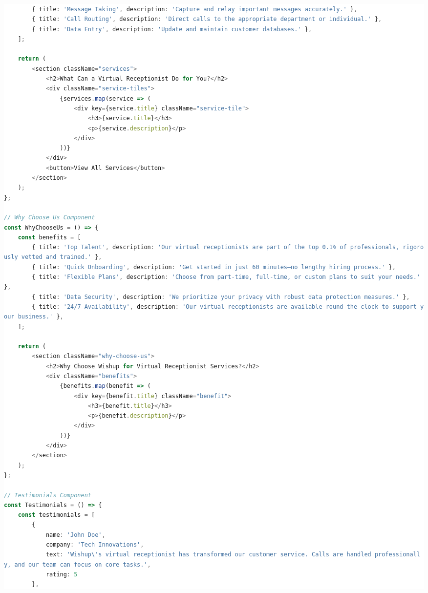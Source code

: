 ```typescript
        { title: 'Message Taking', description: 'Capture and relay important messages accurately.' },
        { title: 'Call Routing', description: 'Direct calls to the appropriate department or individual.' },
        { title: 'Data Entry', description: 'Update and maintain customer databases.' },
    ];

    return (
        <section className="services">
            <h2>What Can a Virtual Receptionist Do for You?</h2>
            <div className="service-tiles">
                {services.map(service => (
                    <div key={service.title} className="service-tile">
                        <h3>{service.title}</h3>
                        <p>{service.description}</p>
                    </div>
                ))}
            </div>
            <button>View All Services</button>
        </section>
    );
};

// Why Choose Us Component
const WhyChooseUs = () => {
    const benefits = [
        { title: 'Top Talent', description: 'Our virtual receptionists are part of the top 0.1% of professionals, rigorously vetted and trained.' },
        { title: 'Quick Onboarding', description: 'Get started in just 60 minutes—no lengthy hiring process.' },
        { title: 'Flexible Plans', description: 'Choose from part-time, full-time, or custom plans to suit your needs.' },
        { title: 'Data Security', description: 'We prioritize your privacy with robust data protection measures.' },
        { title: '24/7 Availability', description: 'Our virtual receptionists are available round-the-clock to support your business.' },
    ];

    return (
        <section className="why-choose-us">
            <h2>Why Choose Wishup for Virtual Receptionist Services?</h2>
            <div className="benefits">
                {benefits.map(benefit => (
                    <div key={benefit.title} className="benefit">
                        <h3>{benefit.title}</h3>
                        <p>{benefit.description}</p>
                    </div>
                ))}
            </div>
        </section>
    );
};

// Testimonials Component
const Testimonials = () => {
    const testimonials = [
        {
            name: 'John Doe',
            company: 'Tech Innovations',
            text: 'Wishup\'s virtual receptionist has transformed our customer service. Calls are handled professionally, and our team can focus on core tasks.',
            rating: 5
        },
```